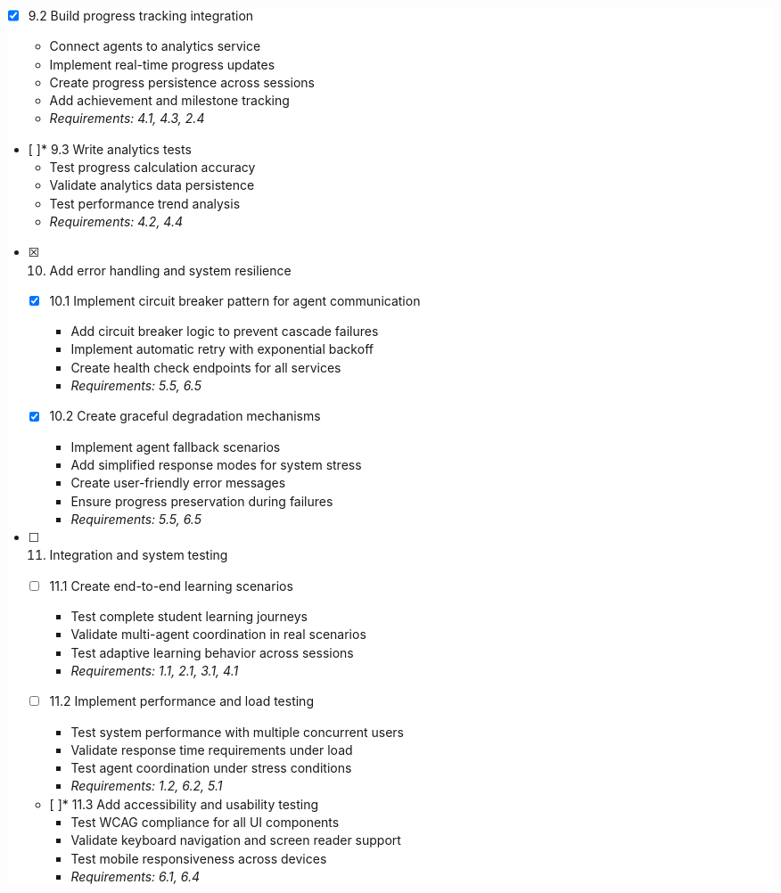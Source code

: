   - [x] 9.2 Build progress tracking integration


    - Connect agents to analytics service
    - Implement real-time progress updates
    - Create progress persistence across sessions
    - Add achievement and milestone tracking
    - _Requirements: 4.1, 4.3, 2.4_

  - [ ]* 9.3 Write analytics tests
    - Test progress calculation accuracy
    - Validate analytics data persistence
    - Test performance trend analysis
    - _Requirements: 4.2, 4.4_

- [x] 10. Add error handling and system resilience





  - [x] 10.1 Implement circuit breaker pattern for agent communication


    - Add circuit breaker logic to prevent cascade failures
    - Implement automatic retry with exponential backoff
    - Create health check endpoints for all services
    - _Requirements: 5.5, 6.5_

  - [x] 10.2 Create graceful degradation mechanisms


    - Implement agent fallback scenarios
    - Add simplified response modes for system stress
    - Create user-friendly error messages
    - Ensure progress preservation during failures
    - _Requirements: 5.5, 6.5_

- [ ] 11. Integration and system testing
  - [ ] 11.1 Create end-to-end learning scenarios
    - Test complete student learning journeys
    - Validate multi-agent coordination in real scenarios
    - Test adaptive learning behavior across sessions
    - _Requirements: 1.1, 2.1, 3.1, 4.1_

  - [ ] 11.2 Implement performance and load testing
    - Test system performance with multiple concurrent users
    - Validate response time requirements under load
    - Test agent coordination under stress conditions
    - _Requirements: 1.2, 6.2, 5.1_

  - [ ]* 11.3 Add accessibility and usability testing
    - Test WCAG compliance for all UI components
    - Validate keyboard navigation and screen reader support
    - Test mobile responsiveness across devices
    - _Requirements: 6.1, 6.4_